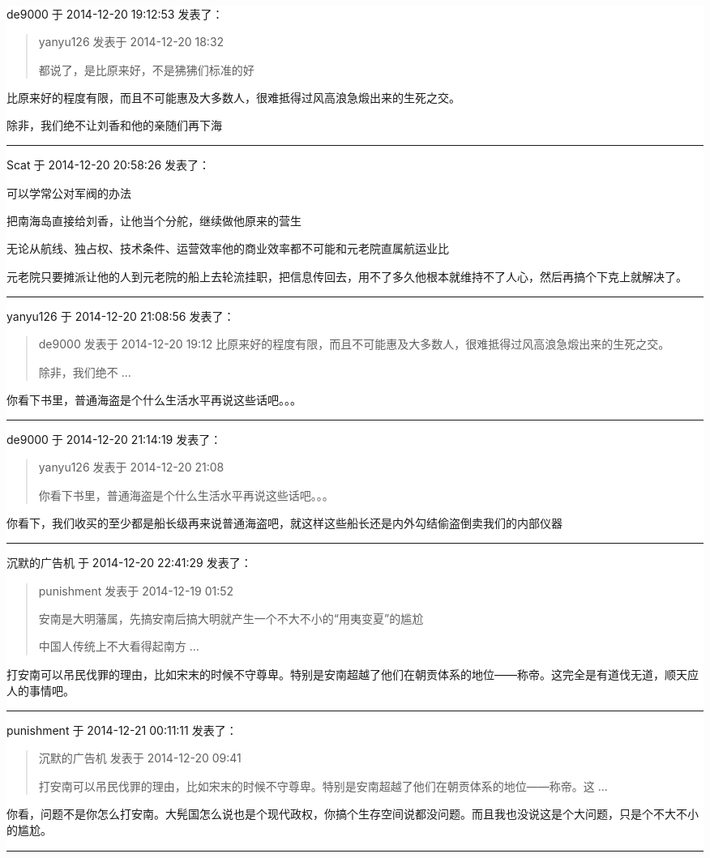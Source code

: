 
de9000 于 2014-12-20 19:12:53 发表了：

> yanyu126 发表于 2014-12-20 18:32
>
> 都说了，是比原来好，不是狒狒们标准的好

比原来好的程度有限，而且不可能惠及大多数人，很难抵得过风高浪急煅出来的生死之交。

除非，我们绝不让刘香和他的亲随们再下海

---

Scat 于 2014-12-20 20:58:26 发表了：

可以学常公对军阀的办法

把南海岛直接给刘香，让他当个分舵，继续做他原来的营生

无论从航线、独占权、技术条件、运营效率他的商业效率都不可能和元老院直属航运业比

元老院只要摊派让他的人到元老院的船上去轮流挂职，把信息传回去，用不了多久他根本就维持不了人心，然后再搞个下克上就解决了。

---

yanyu126 于 2014-12-20 21:08:56 发表了：

> de9000 发表于 2014-12-20 19:12 比原来好的程度有限，而且不可能惠及大多数人，很难抵得过风高浪急煅出来的生死之交。
>
> 除非，我们绝不 ...

你看下书里，普通海盗是个什么生活水平再说这些话吧。。。

---

de9000 于 2014-12-20 21:14:19 发表了：

> yanyu126 发表于 2014-12-20 21:08
>
> 你看下书里，普通海盗是个什么生活水平再说这些话吧。。。

你看下，我们收买的至少都是船长级再来说普通海盗吧，就这样这些船长还是内外勾结偷盗倒卖我们的内部仪器

---

沉默的广告机 于 2014-12-20 22:41:29 发表了：

> punishment 发表于 2014-12-19 01:52
>
> 安南是大明藩属，先搞安南后搞大明就产生一个不大不小的“用夷变夏”的尴尬
>
> 中国人传统上不大看得起南方 ...

打安南可以吊民伐罪的理由，比如宋末的时候不守尊卑。特别是安南超越了他们在朝贡体系的地位——称帝。这完全是有道伐无道，顺天应人的事情吧。

---

punishment 于 2014-12-21 00:11:11 发表了：

> 沉默的广告机 发表于 2014-12-20 09:41
>
> 打安南可以吊民伐罪的理由，比如宋末的时候不守尊卑。特别是安南超越了他们在朝贡体系的地位——称帝。这 ...

你看，问题不是你怎么打安南。大髡国怎么说也是个现代政权，你搞个生存空间说都没问题。而且我也没说这是个大问题，只是个不大不小的尴尬。

---
